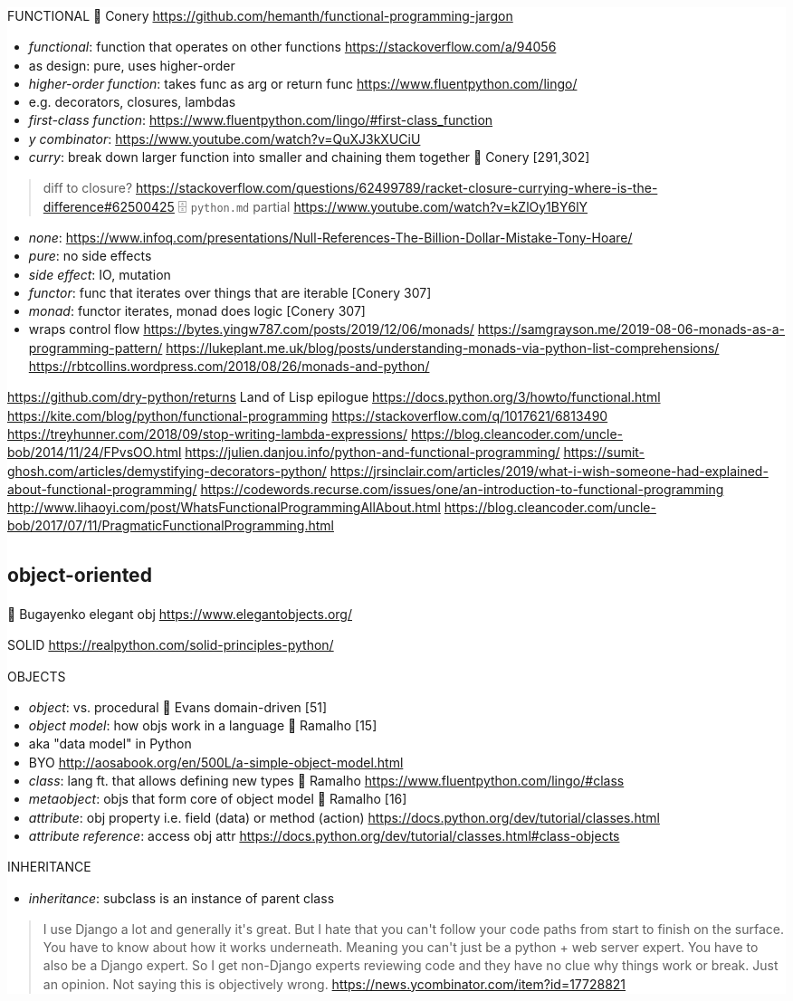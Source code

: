 FUNCTIONAL 📙 Conery https://github.com/hemanth/functional-programming-jargon
* _functional_: function that operates on other functions https://stackoverflow.com/a/94056
* as design: pure, uses higher-order
* _higher-order function_: takes func as arg or return func https://www.fluentpython.com/lingo/
* e.g. decorators, closures, lambdas
* _first-class function_: https://www.fluentpython.com/lingo/#first-class_function
* _y combinator_: https://www.youtube.com/watch?v=QuXJ3kXUCiU
* _curry_: break down larger function into smaller and chaining them together 📙 Conery [291,302]
> diff to closure? https://stackoverflow.com/questions/62499789/racket-closure-currying-where-is-the-difference#62500425 🗄 `python.md` partial https://www.youtube.com/watch?v=kZlOy1BY6lY

* _none_: https://www.infoq.com/presentations/Null-References-The-Billion-Dollar-Mistake-Tony-Hoare/
* _pure_: no side effects
* _side effect_: IO, mutation
* _functor_: func that iterates over things that are iterable [Conery 307]
* _monad_: functor iterates, monad does logic [Conery 307]
* wraps control flow https://bytes.yingw787.com/posts/2019/12/06/monads/ https://samgrayson.me/2019-08-06-monads-as-a-programming-pattern/ https://lukeplant.me.uk/blog/posts/understanding-monads-via-python-list-comprehensions/ https://rbtcollins.wordpress.com/2018/08/26/monads-and-python/

https://github.com/dry-python/returns Land of Lisp epilogue https://docs.python.org/3/howto/functional.html https://kite.com/blog/python/functional-programming https://stackoverflow.com/q/1017621/6813490 https://treyhunner.com/2018/09/stop-writing-lambda-expressions/ https://blog.cleancoder.com/uncle-bob/2014/11/24/FPvsOO.html https://julien.danjou.info/python-and-functional-programming/ https://sumit-ghosh.com/articles/demystifying-decorators-python/ https://jrsinclair.com/articles/2019/what-i-wish-someone-had-explained-about-functional-programming/ https://codewords.recurse.com/issues/one/an-introduction-to-functional-programming http://www.lihaoyi.com/post/WhatsFunctionalProgrammingAllAbout.html https://blog.cleancoder.com/uncle-bob/2017/07/11/PragmaticFunctionalProgramming.html

## object-oriented

📙 Bugayenko elegant obj https://www.elegantobjects.org/

SOLID https://realpython.com/solid-principles-python/

OBJECTS
* _object_: vs. procedural 📙 Evans domain-driven [51]
* _object model_: how objs work in a language 📙 Ramalho [15]
* aka "data model" in Python
* BYO http://aosabook.org/en/500L/a-simple-object-model.html
* _class_: lang ft. that allows defining new types 📙 Ramalho https://www.fluentpython.com/lingo/#class
* _metaobject_: objs that form core of object model 📙 Ramalho [16]
* _attribute_: obj property i.e. field (data) or method (action) https://docs.python.org/dev/tutorial/classes.html
* _attribute reference_: access obj attr https://docs.python.org/dev/tutorial/classes.html#class-objects

INHERITANCE
* _inheritance_: subclass is an instance of parent class
> I use Django a lot and generally it's great. But I hate that you can't follow your code paths from start to finish on the surface. You have to know about how it works underneath. Meaning you can't just be a python + web server expert. You have to also be a Django expert. So I get non-Django experts reviewing code and they have no clue why things work or break. Just an opinion. Not saying this is objectively wrong. https://news.ycombinator.com/item?id=17728821
